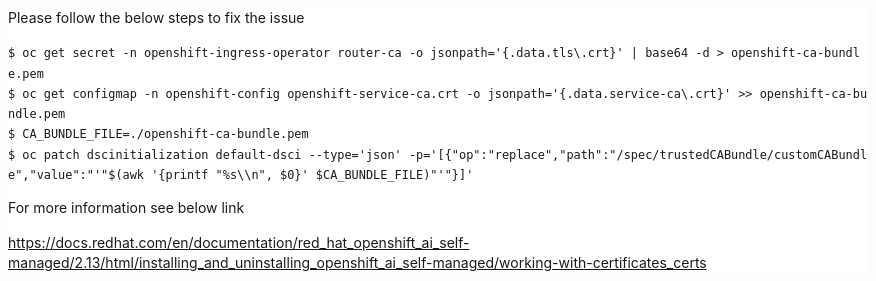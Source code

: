 Please follow the below steps to fix the issue

```
$ oc get secret -n openshift-ingress-operator router-ca -o jsonpath='{.data.tls\.crt}' | base64 -d > openshift-ca-bundle.pem
$ oc get configmap -n openshift-config openshift-service-ca.crt -o jsonpath='{.data.service-ca\.crt}' >> openshift-ca-bundle.pem
$ CA_BUNDLE_FILE=./openshift-ca-bundle.pem
$ oc patch dscinitialization default-dsci --type='json' -p='[{"op":"replace","path":"/spec/trustedCABundle/customCABundle","value":"'"$(awk '{printf "%s\\n", $0}' $CA_BUNDLE_FILE)"'"}]'

```
For more information see below link

https://docs.redhat.com/en/documentation/red_hat_openshift_ai_self-managed/2.13/html/installing_and_uninstalling_openshift_ai_self-managed/working-with-certificates_certs
